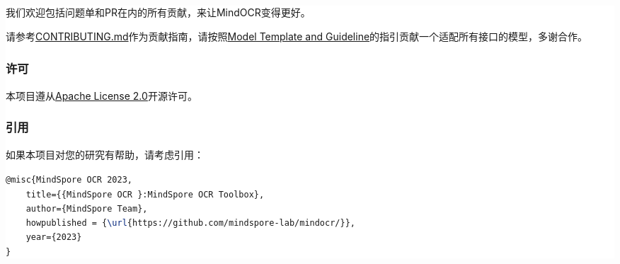 我们欢迎包括问题单和PR在内的所有贡献，来让MindOCR变得更好。

请参考[CONTRIBUTING.md](https://github.com/mindspore-lab/mindocr/blob/main/CONTRIBUTING.md)作为贡献指南，请按照[Model Template and Guideline](mindocr/models/README.md)的指引贡献一个适配所有接口的模型，多谢合作。

### 许可

本项目遵从[Apache License 2.0](https://github.com/mindspore-lab/mindocr/blob/main/LICENSE)开源许可。

### 引用

如果本项目对您的研究有帮助，请考虑引用：

```latex
@misc{MindSpore OCR 2023,
    title={{MindSpore OCR }:MindSpore OCR Toolbox},
    author={MindSpore Team},
    howpublished = {\url{https://github.com/mindspore-lab/mindocr/}},
    year={2023}
}
```

